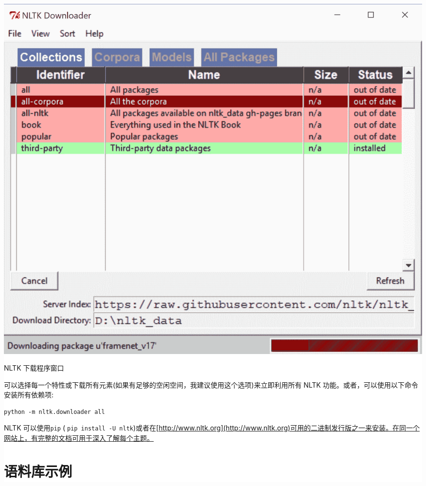 ![](img/6ee2172f-f22a-405d-ab71-f430e257ecd8.png)

NLTK 下载程序窗口

可以选择每一个特性或下载所有元素(如果有足够的空闲空间，我建议使用这个选项)来立即利用所有 NLTK 功能。或者，可以使用以下命令安装所有依赖项:

```
python -m nltk.downloader all
```

NLTK 可以使用`pip` ( `pip install -U nltk`)或者在[http://www.nltk.org](http://www.nltk.org)可用的二进制发行版之一来安装。在同一个网站上，有完整的文档可用于深入了解每个主题。

<title>Corpora examples</title>  

# 语料库示例
